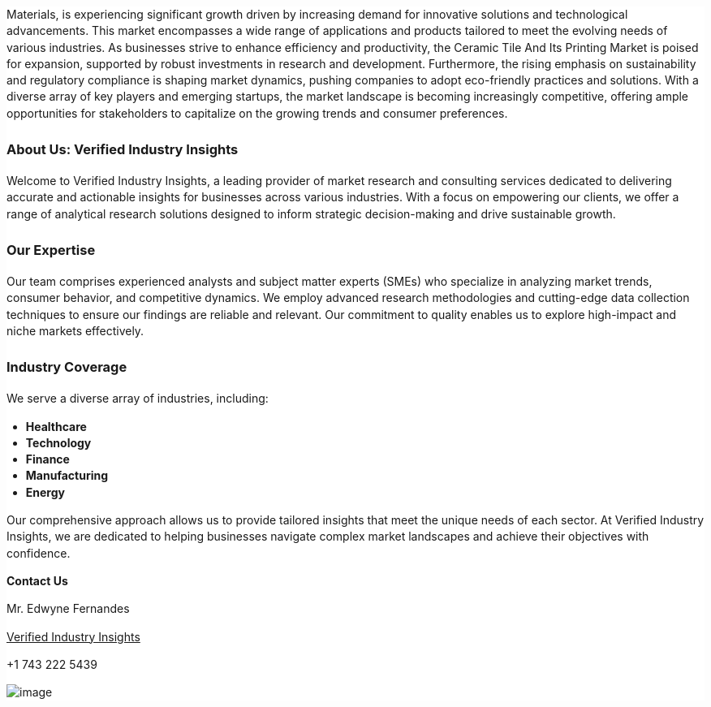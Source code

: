 Materials, is experiencing significant growth driven by increasing demand for innovative solutions and technological advancements. This market encompasses a wide range of applications and products tailored to meet the evolving needs of various industries. As businesses strive to enhance efficiency and productivity, the Ceramic Tile And Its Printing Market is poised for expansion, supported by robust investments in research and development. Furthermore, the rising emphasis on sustainability and regulatory compliance is shaping market dynamics, pushing companies to adopt eco-friendly practices and solutions. With a diverse array of key players and emerging startups, the market landscape is becoming increasingly competitive, offering ample opportunities for stakeholders to capitalize on the growing trends and consumer preferences.</p><h3>About Us: Verified Industry Insights</h3><p>Welcome to Verified Industry Insights, a leading provider of market research and consulting services dedicated to delivering accurate and actionable insights for businesses across various industries. With a focus on empowering our clients, we offer a range of analytical research solutions designed to inform strategic decision-making and drive sustainable growth.</p><h3>Our Expertise</h3><p>Our team comprises experienced analysts and subject matter experts (SMEs) who specialize in analyzing market trends, consumer behavior, and competitive dynamics. We employ advanced research methodologies and cutting-edge data collection techniques to ensure our findings are reliable and relevant. Our commitment to quality enables us to explore high-impact and niche markets effectively.</p><h3>Industry Coverage</h3><p>We serve a diverse array of industries, including:</p><ul><li><strong>Healthcare</strong></li><li><strong>Technology</strong></li><li><strong>Finance</strong></li><li><strong>Manufacturing</strong></li><li><strong>Energy</strong></li></ul><p>Our comprehensive approach allows us to provide tailored insights that meet the unique needs of each sector. At Verified Industry Insights, we are dedicated to helping businesses navigate complex market landscapes and achieve their objectives with confidence.</p><p><strong>Contact Us</strong></p><p>Mr. Edwyne Fernandes</p><p><a href="https://www.verifiedindustryinsights.com/">Verified Industry Insights</a></p><p>+1 743 222 5439</p>
![image](https://github.com/user-attachments/assets/7d64c286-defd-4514-8bde-ea5c3b30393b)
